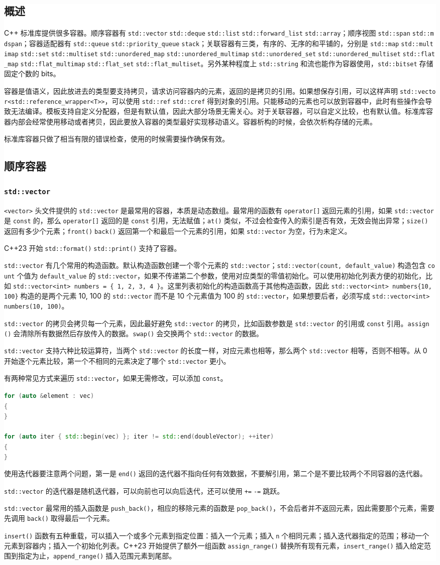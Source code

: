 ## 概述
C++ 标准库提供很多容器。顺序容器有 `std::vector` `std::deque` `std::list` `std::forward_list` `std::array`；顺序视图 `std::span` `std::mdspan`；容器适配器有 `std::queue` `std::priority_queue` `stack`；关联容器有三类，有序的、无序的和平铺的，分别是 `std::map` `std::multimap` `std::set` `std::multiset` `std::unordered_map` `std::unordered_multimap` `std::unordered_set` `std::unordered_multiset` `std::flat_map` `std::flat_multimap` `std::flat_set` `std::flat_multiset`。另外某种程度上 `std::string` 和流也能作为容器使用，`std::bitset` 存储固定个数的 bits。

容器是值语义，因此放进去的类型要支持拷贝，请求访问容器内的元素，返回的是拷贝的引用。如果想保存引用，可以这样声明 `std::vector<std::reference_wrapper<T>>`，可以使用 `std::ref` `std::cref` 得到对象的引用。只能移动的元素也可以放到容器中，此时有些操作会导致无法编译。模板支持自定义分配器，但是有默认值，因此大部分场景无需关心。对于关联容器，可以自定义比较，也有默认值。标准库容器内部会经常使用移动或者拷贝，因此要放入容器的类型最好实现移动语义。容器析构的时候，会依次析构存储的元素。

标准库容器只做了相当有限的错误检查，使用的时候需要操作确保有效。

## 顺序容器
### `std::vector`

`<vector>` 头文件提供的 `std::vector` 是最常用的容器，本质是动态数组。最常用的函数有 `operator[]` 返回元素的引用，如果 `std::vector` 是 `const` 的，那么 `operator[]` 返回的是 `const` 引用，无法赋值；`at()` 类似，不过会检查传入的索引是否有效，无效会抛出异常；`size()` 返回有多少个元素；`front()` `back()` 返回第一个和最后一个元素的引用，如果 `std::vector` 为空，行为未定义。

C++23 开始 `std::format()` `std::print()` 支持了容器。

`std::vector` 有几个常用的构造函数。默认构造函数创建一个零个元素的 `std::vector`；`std::vector(count, default_value)` 构造包含 `count` 个值为 `default_value` 的 `std::vector`，如果不传递第二个参数，使用对应类型的零值初始化。可以使用初始化列表方便的初始化，比如 `std::vector<int> numbers = { 1, 2, 3, 4 }`。这里列表初始化的构造函数高于其他构造函数，因此 `std::vector<int> numbers{10, 100}` 构造的是两个元素 10, 100 的 `std::vector` 而不是 10 个元素值为 100 的 `std::vector`，如果想要后者，必须写成 `std::vector<int> numbers(10, 100)`。

`std::vector` 的拷贝会拷贝每一个元素，因此最好避免 `std::vector` 的拷贝，比如函数参数是 `std::vector` 的引用或 `const` 引用。`assign()` 会清除所有数据然后存放传入的数据。`swap()` 会交换两个 `std::vector` 的数据。

`std::vector` 支持六种比较运算符，当两个 `std::vector` 的长度一样，对应元素也相等，那么两个 `std::vector` 相等，否则不相等。从 0 开始逐个元素比较，第一个不相同的元素决定了哪个 `std::vector` 更小。

有两种常见方式来遍历 `std::vector`，如果无需修改，可以添加 `const`。
```cpp
for (auto &element : vec)
{
}

for (auto iter { std::begin(vec) }; iter != std::end(doubleVector); ++iter)
{
}
```

使用迭代器要注意两个问题，第一是 `end()` 返回的迭代器不指向任何有效数据，不要解引用，第二个是不要比较两个不同容器的迭代器。

`std::vector` 的迭代器是随机迭代器，可以向前也可以向后迭代，还可以使用 `+=` `-=` 跳跃。

`std::vector` 最常用的插入函数是 `push_back()`，相应的移除元素的函数是 `pop_back()`，不会后者并不返回元素，因此需要那个元素，需要先调用 `back()` 取得最后一个元素。

`insert()` 函数有五种重载，可以插入一个或多个元素到指定位置：插入一个元素；插入 `n` 个相同元素；插入迭代器指定的范围；移动一个元素到容器内；插入一个初始化列表。C++23 开始提供了额外一组函数 `assign_range()` 替换所有现有元素，`insert_range()` 插入给定范围到指定为止，`append_range()` 插入范围元素到尾部。
